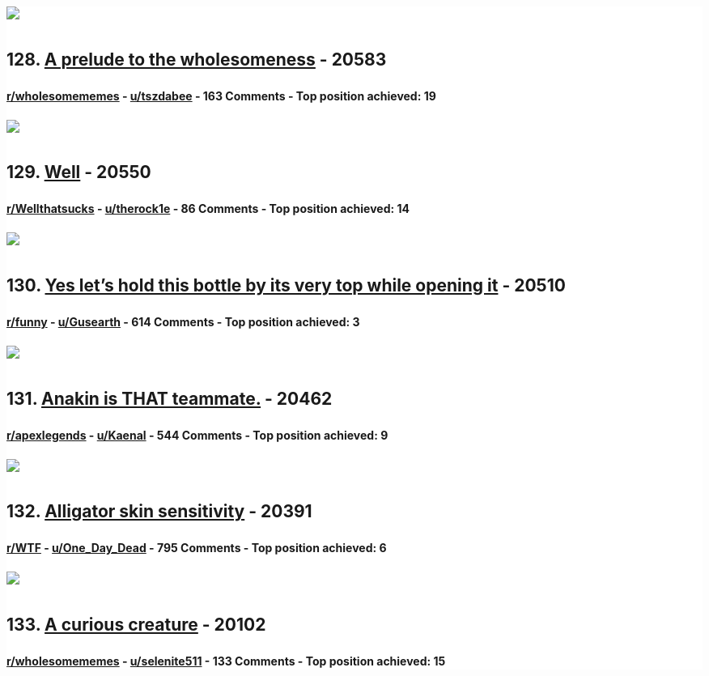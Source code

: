 <a href="https://i.redd.it/zngrfflqabk21.jpg"><img src="https://b.thumbs.redditmedia.com/_N73QO7jf7MeBG72yPCwg2hfnFBg71oj66Swq1TVd5E.jpg"></img></a>

## 128. [A prelude to the wholesomeness](http://reddit.com/r/wholesomememes/comments/axlaxu/a_prelude_to_the_wholesomeness/) - 20583
#### [r/wholesomememes](http://reddit.com/r/wholesomememes) - [u/tszdabee](http://reddit.com/u/tszdabee) - 163 Comments - Top position achieved: 19

<a href="https://i.imgur.com/uly5kqs.gifv"><img src="https://b.thumbs.redditmedia.com/qOEgTDyTc1uuG8nQIGV7y_TcIAJ0s7ULmjTbDolEHIQ.jpg"></img></a>

## 129. [Well](http://reddit.com/r/Wellthatsucks/comments/axis04/well/) - 20550
#### [r/Wellthatsucks](http://reddit.com/r/Wellthatsucks) - [u/therock1e](http://reddit.com/u/therock1e) - 86 Comments - Top position achieved: 14

<a href="https://i.redd.it/xbpakqmhe9k21.jpg"><img src="https://b.thumbs.redditmedia.com/-6CzY46Z-kcj3n3EVbIqDeP6htT6Lqv6UmEdcalzdJQ.jpg"></img></a>

## 130. [Yes let’s hold this bottle by its very top while opening it](http://reddit.com/r/funny/comments/axkgz2/yes_lets_hold_this_bottle_by_its_very_top_while/) - 20510
#### [r/funny](http://reddit.com/r/funny) - [u/Gusearth](http://reddit.com/u/Gusearth) - 614 Comments - Top position achieved: 3

<a href="https://gfycat.com/mildskeletalanemone"><img src="https://b.thumbs.redditmedia.com/SVcGrdP0mp8YKDkov1bauWS2otE8f-SfdnlK_VichuI.jpg"></img></a>

## 131. [Anakin is THAT teammate.](http://reddit.com/r/apexlegends/comments/axnbaw/anakin_is_that_teammate/) - 20462
#### [r/apexlegends](http://reddit.com/r/apexlegends) - [u/Kaenal](http://reddit.com/u/Kaenal) - 544 Comments - Top position achieved: 9

<a href="https://v.redd.it/dtuhofksybk21"><img src="https://b.thumbs.redditmedia.com/mglzXFK2aAoi-3ZUVE5aPwY5_fkA_21z3KWgh2gkbAs.jpg"></img></a>

## 132. [Alligator skin sensitivity](http://reddit.com/r/WTF/comments/axi6nf/alligator_skin_sensitivity/) - 20391
#### [r/WTF](http://reddit.com/r/WTF) - [u/One_Day_Dead](http://reddit.com/u/One_Day_Dead) - 795 Comments - Top position achieved: 6

<a href="https://i.imgur.com/YGGXsVD.gifv"><img src="https://b.thumbs.redditmedia.com/59sQkJkmo3UPi6Sx5Auuz8iPH5XWyYEFw67ayUXKhaQ.jpg"></img></a>

## 133. [A curious creature](http://reddit.com/r/wholesomememes/comments/axn0b0/a_curious_creature/) - 20102
#### [r/wholesomememes](http://reddit.com/r/wholesomememes) - [u/selenite511](http://reddit.com/u/selenite511) - 133 Comments - Top position achieved: 15

